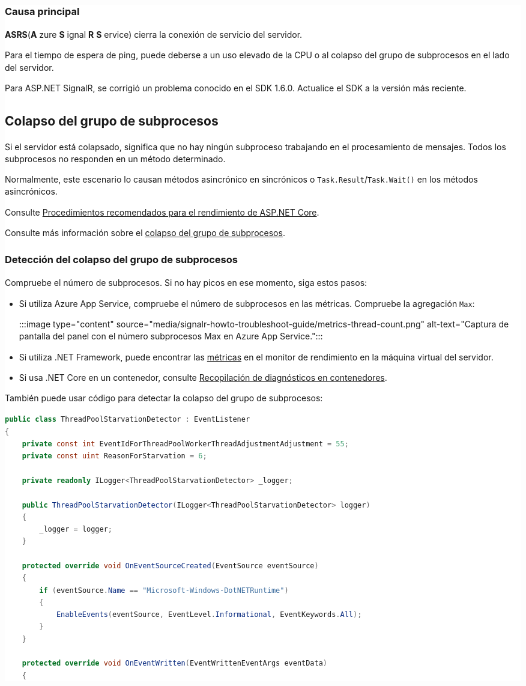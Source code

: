 ### <a name="root-cause"></a>Causa principal

**ASRS**(**A** zure **S** ignal **R** **S** ervice) cierra la conexión de servicio del servidor.

Para el tiempo de espera de ping, puede deberse a un uso elevado de la CPU o al colapso del grupo de subprocesos en el lado del servidor.

Para ASP.NET SignalR, se corrigió un problema conocido en el SDK 1.6.0. Actualice el SDK a la versión más reciente.

## <a name="thread-pool-starvation"></a>Colapso del grupo de subprocesos

Si el servidor está colapsado, significa que no hay ningún subproceso trabajando en el procesamiento de mensajes. Todos los subprocesos no responden en un método determinado.

Normalmente, este escenario lo causan métodos asincrónico en sincrónicos o `Task.Result`/`Task.Wait()` en los métodos asincrónicos.

Consulte [Procedimientos recomendados para el rendimiento de ASP.NET Core](/aspnet/core/performance/performance-best-practices#avoid-blocking-calls).

Consulte más información sobre el [colapso del grupo de subprocesos](/archive/blogs/vancem/diagnosing-net-core-threadpool-starvation-with-perfview-why-my-service-is-not-saturating-all-cores-or-seems-to-stall).

### <a name="how-to-detect-thread-pool-starvation"></a>Detección del colapso del grupo de subprocesos

Compruebe el número de subprocesos. Si no hay picos en ese momento, siga estos pasos:
* Si utiliza Azure App Service, compruebe el número de subprocesos en las métricas. Compruebe la agregación `Max`:
    
  :::image type="content" source="media/signalr-howto-troubleshoot-guide/metrics-thread-count.png" alt-text="Captura de pantalla del panel con el número subprocesos Max en Azure App Service.":::

* Si utiliza .NET Framework, puede encontrar las [métricas](/dotnet/framework/debug-trace-profile/performance-counters#lock-and-thread-performance-counters) en el monitor de rendimiento en la máquina virtual del servidor.
* Si usa .NET Core en un contenedor, consulte [Recopilación de diagnósticos en contenedores](/dotnet/core/diagnostics/diagnostics-in-containers).

También puede usar código para detectar la colapso del grupo de subprocesos:

```csharp
public class ThreadPoolStarvationDetector : EventListener
{
    private const int EventIdForThreadPoolWorkerThreadAdjustmentAdjustment = 55;
    private const uint ReasonForStarvation = 6;

    private readonly ILogger<ThreadPoolStarvationDetector> _logger;

    public ThreadPoolStarvationDetector(ILogger<ThreadPoolStarvationDetector> logger)
    {
        _logger = logger;
    }

    protected override void OnEventSourceCreated(EventSource eventSource)
    {
        if (eventSource.Name == "Microsoft-Windows-DotNETRuntime")
        {
            EnableEvents(eventSource, EventLevel.Informational, EventKeywords.All);
        }
    }

    protected override void OnEventWritten(EventWrittenEventArgs eventData)
    {
```